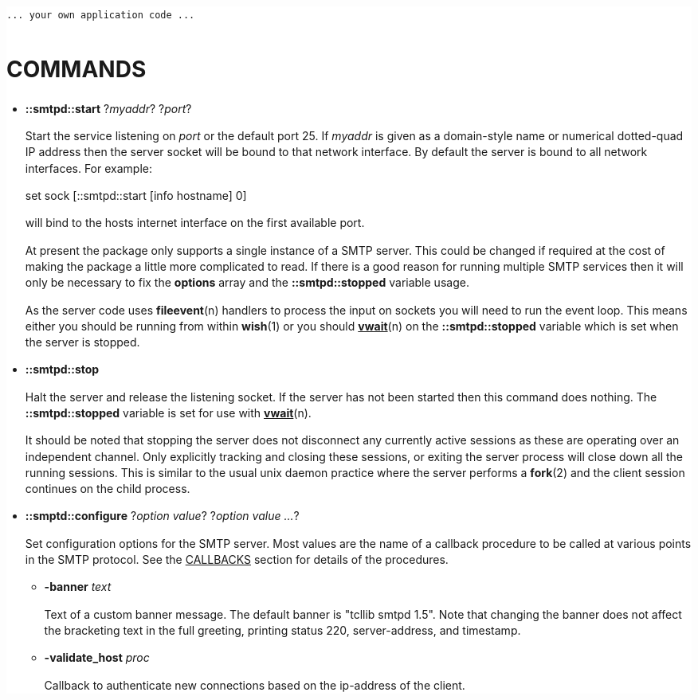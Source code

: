     ... your own application code ...

# <a name='section4'></a>COMMANDS

  - <a name='1'></a>__::smtpd::start__ ?*myaddr*? ?*port*?

    Start the service listening on *port* or the default port 25\. If
    *myaddr* is given as a domain\-style name or numerical dotted\-quad IP
    address then the server socket will be bound to that network interface\. By
    default the server is bound to all network interfaces\. For example:

    set sock [::smtpd::start [info hostname] 0]

    will bind to the hosts internet interface on the first available port\.

    At present the package only supports a single instance of a SMTP server\.
    This could be changed if required at the cost of making the package a little
    more complicated to read\. If there is a good reason for running multiple
    SMTP services then it will only be necessary to fix the __options__
    array and the __::smtpd::stopped__ variable usage\.

    As the server code uses __fileevent__\(n\) handlers to process the input
    on sockets you will need to run the event loop\. This means either you should
    be running from within __wish__\(1\) or you should
    __[vwait](\.\./\.\./\.\./\.\./index\.md\#vwait)__\(n\) on the
    __::smtpd::stopped__ variable which is set when the server is stopped\.

  - <a name='2'></a>__::smtpd::stop__

    Halt the server and release the listening socket\. If the server has not been
    started then this command does nothing\. The __::smtpd::stopped__
    variable is set for use with
    __[vwait](\.\./\.\./\.\./\.\./index\.md\#vwait)__\(n\)\.

    It should be noted that stopping the server does not disconnect any
    currently active sessions as these are operating over an independent
    channel\. Only explicitly tracking and closing these sessions, or exiting the
    server process will close down all the running sessions\. This is similar to
    the usual unix daemon practice where the server performs a __fork__\(2\)
    and the client session continues on the child process\.

  - <a name='3'></a>__::smptd::configure__ ?*option* *value*? ?*option* *value* *\.\.\.*?

    Set configuration options for the SMTP server\. Most values are the name of a
    callback procedure to be called at various points in the SMTP protocol\. See
    the [CALLBACKS](#section5) section for details of the procedures\.

      * __\-banner__ *text*

        Text of a custom banner message\. The default banner is "tcllib smtpd
        1\.5"\. Note that changing the banner does not affect the bracketing text
        in the full greeting, printing status 220, server\-address, and
        timestamp\.

      * __\-validate\_host__ *proc*

        Callback to authenticate new connections based on the ip\-address of the
        client\.


[//000000001]: # (smtpd \- Tcl SMTP Server Package)
[//000000002]: # (Generated from file 'smtpd\.man' by tcllib/doctools with format 'markdown')
[//000000003]: # (Copyright &copy; Pat Thoyts <patthoyts@users\.sourceforge\.net>)
[//000000004]: # (smtpd\(n\) 1\.5 tcllib "Tcl SMTP Server Package")